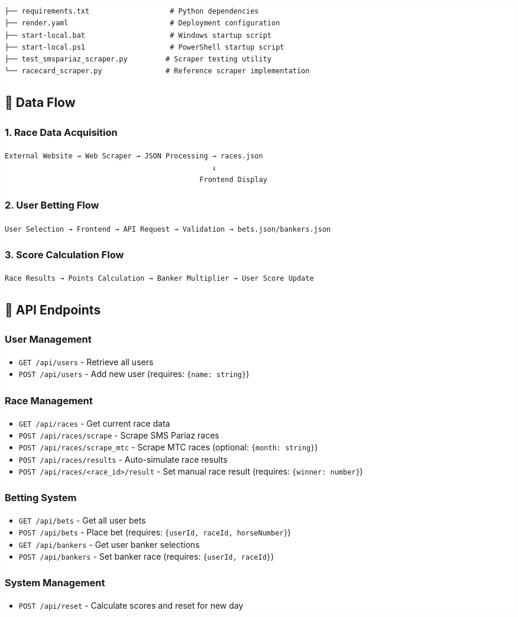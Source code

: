 ```
├── requirements.txt                   # Python dependencies
├── render.yaml                        # Deployment configuration
├── start-local.bat                    # Windows startup script
├── start-local.ps1                    # PowerShell startup script
├── test_smspariaz_scraper.py         # Scraper testing utility
└── racecard_scraper.py               # Reference scraper implementation
```

## 🔄 Data Flow

### 1. **Race Data Acquisition**
```
External Website → Web Scraper → JSON Processing → races.json
                                                 ↓
                                              Frontend Display
```

### 2. **User Betting Flow**
```
User Selection → Frontend → API Request → Validation → bets.json/bankers.json
```

### 3. **Score Calculation Flow**
```
Race Results → Points Calculation → Banker Multiplier → User Score Update
```

## 🔌 API Endpoints

### User Management
- `GET /api/users` - Retrieve all users
- `POST /api/users` - Add new user (requires: `{name: string}`)

### Race Management
- `GET /api/races` - Get current race data
- `POST /api/races/scrape` - Scrape SMS Pariaz races
- `POST /api/races/scrape_mtc` - Scrape MTC races (optional: `{month: string}`)
- `POST /api/races/results` - Auto-simulate race results
- `POST /api/races/<race_id>/result` - Set manual race result (requires: `{winner: number}`)

### Betting System
- `GET /api/bets` - Get all user bets
- `POST /api/bets` - Place bet (requires: `{userId, raceId, horseNumber}`)
- `GET /api/bankers` - Get user banker selections
- `POST /api/bankers` - Set banker race (requires: `{userId, raceId}`)

### System Management
- `POST /api/reset` - Calculate scores and reset for new day

